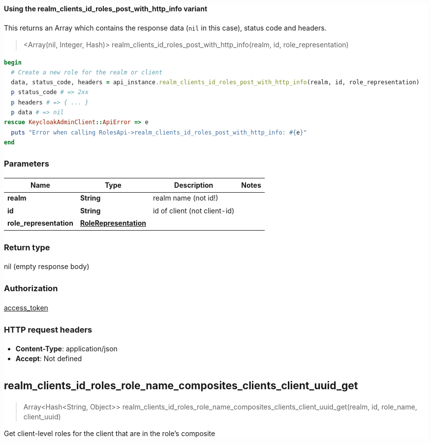 #### Using the realm_clients_id_roles_post_with_http_info variant

This returns an Array which contains the response data (`nil` in this case), status code and headers.

> <Array(nil, Integer, Hash)> realm_clients_id_roles_post_with_http_info(realm, id, role_representation)

```ruby
begin
  # Create a new role for the realm or client
  data, status_code, headers = api_instance.realm_clients_id_roles_post_with_http_info(realm, id, role_representation)
  p status_code # => 2xx
  p headers # => { ... }
  p data # => nil
rescue KeycloakAdminClient::ApiError => e
  puts "Error when calling RolesApi->realm_clients_id_roles_post_with_http_info: #{e}"
end
```

### Parameters

| Name | Type | Description | Notes |
| ---- | ---- | ----------- | ----- |
| **realm** | **String** | realm name (not id!) |  |
| **id** | **String** | id of client (not client-id) |  |
| **role_representation** | [**RoleRepresentation**](RoleRepresentation.md) |  |  |

### Return type

nil (empty response body)

### Authorization

[access_token](../README.md#access_token)

### HTTP request headers

- **Content-Type**: application/json
- **Accept**: Not defined


## realm_clients_id_roles_role_name_composites_clients_client_uuid_get

> Array&lt;Hash&lt;String, Object&gt;&gt; realm_clients_id_roles_role_name_composites_clients_client_uuid_get(realm, id, role_name, client_uuid)

Get client-level roles for the client that are in the role’s composite
